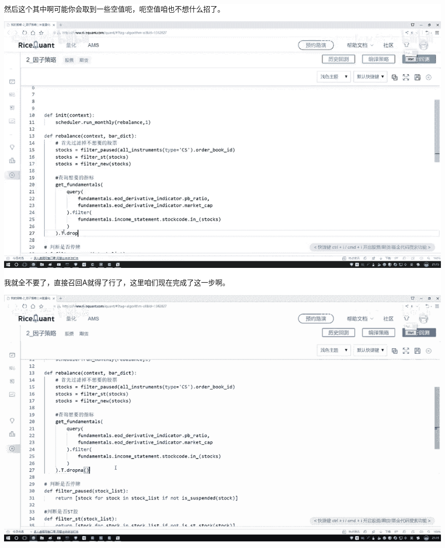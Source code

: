 然后这个其中啊可能你会取到一些空值呃，呃空值咱也不想什么招了。

![](img/06ff87ad1ba43e5659400a3bb5116c60_176.png)

我就全不要了，直接召回A就得了行了，这里咱们现在完成了这一步啊。

![](img/06ff87ad1ba43e5659400a3bb5116c60_178.png)
